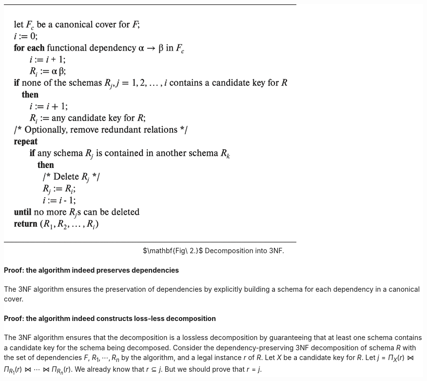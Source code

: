 <img width="600" alt="Decomposition into 3NF." src="/assets/images/database-system/normalization/3nf-decomposition.png">
<figcaption style="text-align: center;">$\mathbf{Fig\ 2.}$ Decomposition into 3NF. </figcaption>
</p>

<h4>Proof: the algorithm indeed preserves dependencies</h4>

The 3NF algorithm ensures the preservation of dependencies by explicitly building a schema for each dependency in a canonical cover. 

<h4>Proof: the algorithm indeed constructs loss-less decomposition</h4>

The 3NF algorithm ensures that the decomposition is a lossless decomposition by guaranteeing that at least one schema contains a candidate key for the schema being decomposed. Consider the dependency-preserving 3NF decomposition of schema $R$ with the set of dependencies $F$, $R_1, \cdots, R_n$ by the algorithm, and a legal instance $r$ of $R$. Let $X$ be a candidate key for $R$. Let $j = \Pi_X (r) \bowtie \Pi_{R_1} (r) \bowtie \cdots \bowtie \Pi_{R_n} (r)$. We already know that $r \subseteq j$. But we should prove that $r = j$. 
